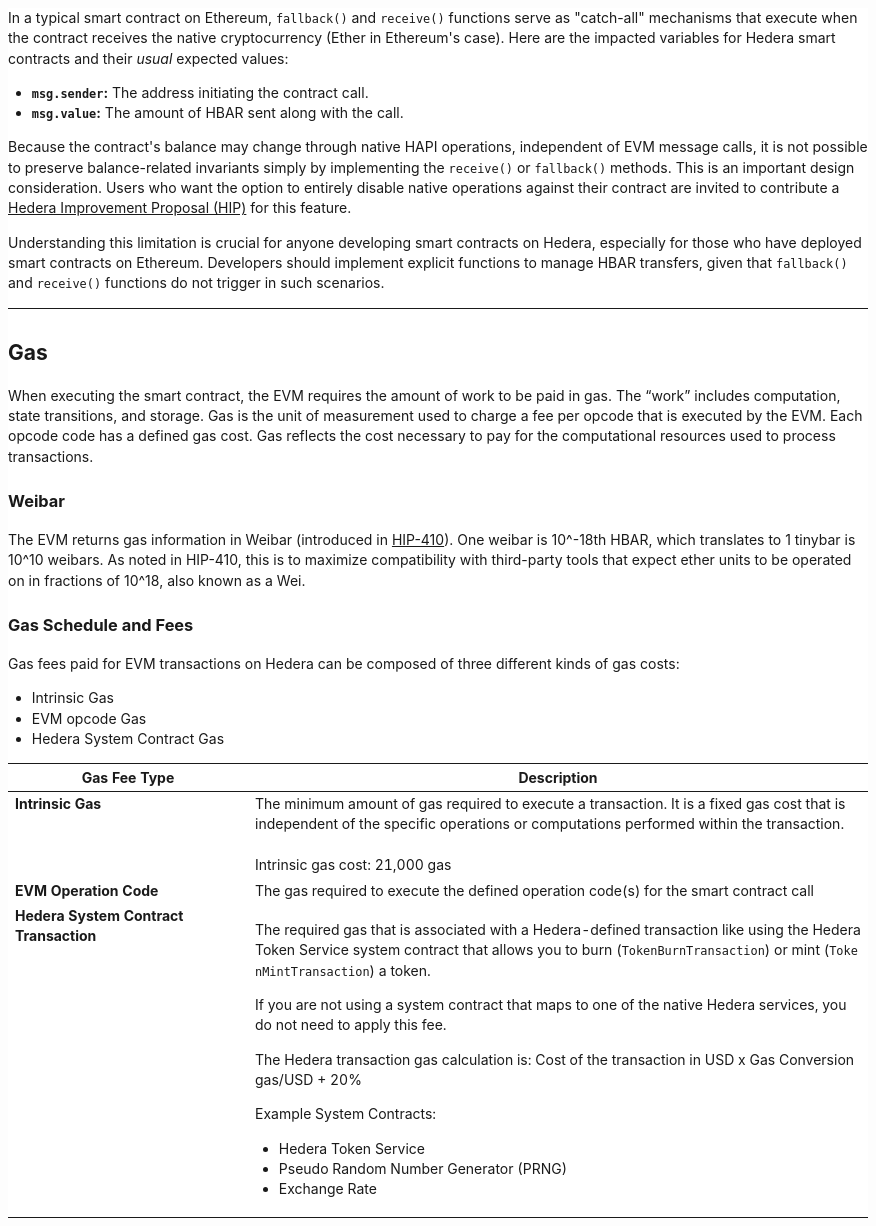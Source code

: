 In a typical smart contract on Ethereum, `fallback()` and `receive()` functions serve as "catch-all" mechanisms that execute when the contract receives the native cryptocurrency (Ether in Ethereum's case). Here are the impacted variables for Hedera smart contracts and their _usual_ expected values:

* **`msg.sender`:** The address initiating the contract call.
* **`msg.value`:** The amount of HBAR sent along with the call.

Because the contract's balance may change through native HAPI operations, independent of EVM message calls, it is not possible to preserve balance-related invariants simply by implementing the `receive()` or `fallback()` methods. This is an important design consideration. Users who want the option to entirely disable native operations against their contract are invited to contribute a [Hedera Improvement Proposal (HIP)](https://hips.hedera.com/) for this feature.

Understanding this limitation is crucial for anyone developing smart contracts on Hedera, especially for those who have deployed smart contracts on Ethereum. Developers should implement explicit functions to manage HBAR transfers, given that `fallback()` and `receive()` functions do not trigger in such scenarios.

***

## Gas

When executing the smart contract, the EVM requires the amount of work to be paid in gas. The “work” includes computation, state transitions, and storage. Gas is the unit of measurement used to charge a fee per opcode that is executed by the EVM. Each opcode code has a defined gas cost. Gas reflects the cost necessary to pay for the computational resources used to process transactions.

### **Weibar**

The EVM returns gas information in Weibar (introduced in [HIP-410](https://hips.hedera.com/hip/hip-410)). One weibar is 10^-18th HBAR, which translates to 1 tinybar is 10^10 weibars. As noted in HIP-410, this is to maximize compatibility with third-party tools that expect ether units to be operated on in fractions of 10^18, also known as a Wei.

### **Gas Schedule and Fees**

Gas fees paid for EVM transactions on Hedera can be composed of three different kinds of gas costs:

* Intrinsic Gas
* EVM opcode Gas
* Hedera System Contract Gas

<table><thead><tr><th width="226">Gas Fee Type</th><th>Description</th></tr></thead><tbody><tr><td><strong>Intrinsic Gas</strong></td><td>The minimum amount of gas required to execute a transaction. It is a fixed gas cost that is independent of the specific operations or computations performed within the transaction.<br><br>Intrinsic gas cost: 21,000 gas</td></tr><tr><td><strong>EVM Operation Code</strong></td><td>The gas required to execute the defined operation code(s) for the smart contract call</td></tr><tr><td><strong>Hedera System Contract Transaction</strong></td><td><p>The required gas that is associated with a Hedera-defined transaction like using the Hedera Token Service system contract that allows you to burn (<code>TokenBurnTransaction</code>) or mint (<code>TokenMintTransaction</code>) a token.</p><p>If you are not using a system contract that maps to one of the native Hedera services, you do not need to apply this fee.</p><p>The Hedera transaction gas calculation is: Cost of the transaction in USD x Gas Conversion gas/USD + 20%</p><p>Example System Contracts:</p><ul><li>Hedera Token Service</li><li>Pseudo Random Number Generator (PRNG)</li><li>Exchange Rate</li></ul></td></tr></tbody></table>
